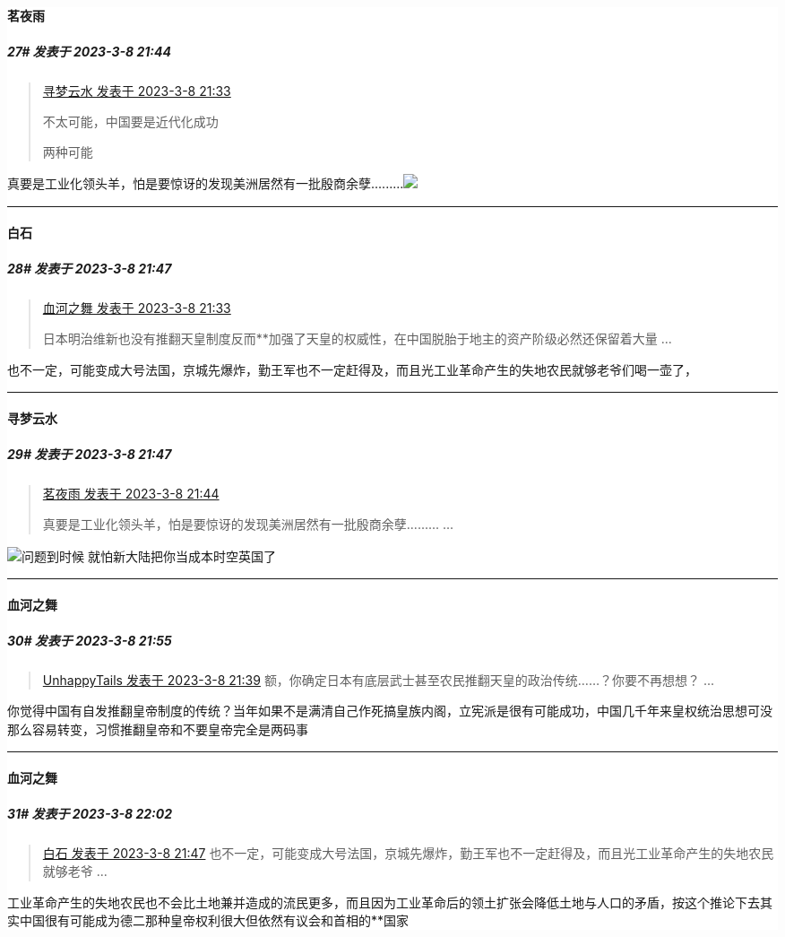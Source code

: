 ####  茗夜雨  
##### 27#       发表于 2023-3-8 21:44

<blockquote><a href="httphttps://bbs.saraba1st.com/2b/forum.php?mod=redirect&amp;goto=findpost&amp;pid=60014825&amp;ptid=2091577" target="_blank">寻梦云水 发表于 2023-3-8 21:33</a>

不太可能，中国要是近代化成功

两种可能 </blockquote>
真要是工业化领头羊，怕是要惊讶的发现美洲居然有一批殷商余孽.........<img src="https://static.saraba1st.com/image/smiley/face2017/049.png" referrerpolicy="no-referrer">

*****

####  白石  
##### 28#       发表于 2023-3-8 21:47

<blockquote><a href="httphttps://bbs.saraba1st.com/2b/forum.php?mod=redirect&amp;goto=findpost&amp;pid=60014819&amp;ptid=2091577" target="_blank">血河之舞 发表于 2023-3-8 21:33</a>

日本明治维新也没有推翻天皇制度反而**加强了天皇的权威性，在中国脱胎于地主的资产阶级必然还保留着大量 ...</blockquote>
也不一定，可能变成大号法国，京城先爆炸，勤王军也不一定赶得及，而且光工业革命产生的失地农民就够老爷们喝一壶了，

*****

####  寻梦云水  
##### 29#       发表于 2023-3-8 21:47

<blockquote><a href="httphttps://bbs.saraba1st.com/2b/forum.php?mod=redirect&amp;goto=findpost&amp;pid=60014947&amp;ptid=2091577" target="_blank">茗夜雨 发表于 2023-3-8 21:44</a>

真要是工业化领头羊，怕是要惊讶的发现美洲居然有一批殷商余孽......... ...</blockquote>
<img src="https://static.saraba1st.com/image/smiley/face2017/067.png" referrerpolicy="no-referrer">问题到时候 就怕新大陆把你当成本时空英国了

*****

####  血河之舞  
##### 30#       发表于 2023-3-8 21:55

<blockquote><a href="httphttps://bbs.saraba1st.com/2b/forum.php?mod=redirect&amp;goto=findpost&amp;pid=60014885&amp;ptid=2091577" target="_blank">UnhappyTails 发表于 2023-3-8 21:39</a>
额，你确定日本有底层武士甚至农民推翻天皇的政治传统……？你要不再想想？ ...</blockquote>
你觉得中国有自发推翻皇帝制度的传统？当年如果不是满清自己作死搞皇族内阁，立宪派是很有可能成功，中国几千年来皇权统治思想可没那么容易转变，习惯推翻皇帝和不要皇帝完全是两码事


*****

####  血河之舞  
##### 31#       发表于 2023-3-8 22:02

<blockquote><a href="httphttps://bbs.saraba1st.com/2b/forum.php?mod=redirect&amp;goto=findpost&amp;pid=60014972&amp;ptid=2091577" target="_blank">白石 发表于 2023-3-8 21:47</a>
也不一定，可能变成大号法国，京城先爆炸，勤王军也不一定赶得及，而且光工业革命产生的失地农民就够老爷 ...</blockquote>
工业革命产生的失地农民也不会比土地兼并造成的流民更多，而且因为工业革命后的领土扩张会降低土地与人口的矛盾，按这个推论下去其实中国很有可能成为德二那种皇帝权利很大但依然有议会和首相的**国家
